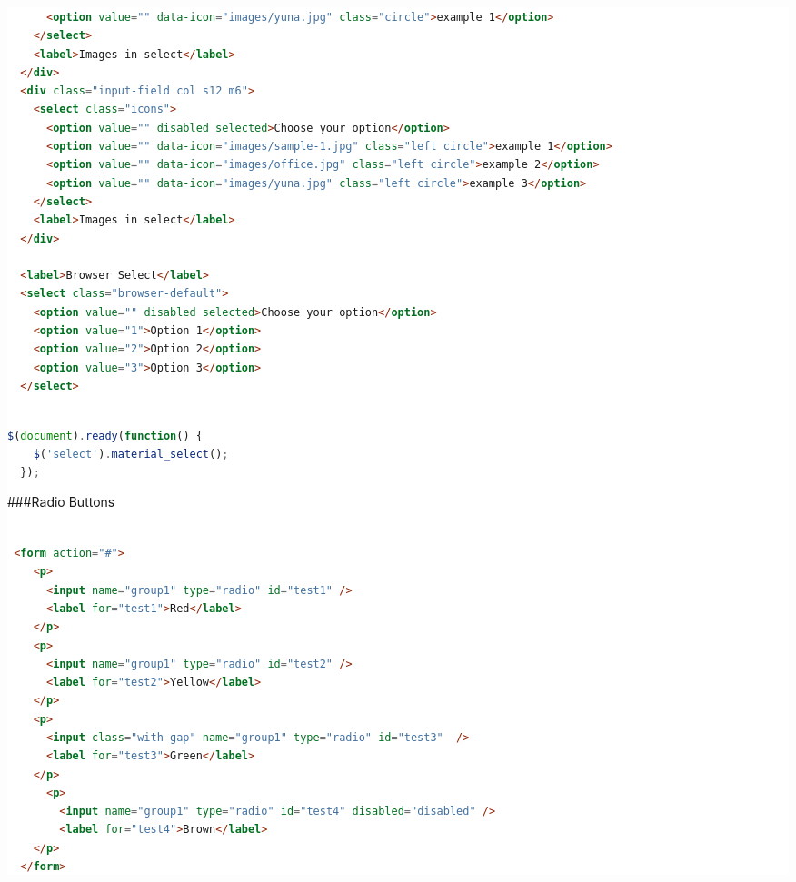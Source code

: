 ```html
      <option value="" data-icon="images/yuna.jpg" class="circle">example 1</option>
    </select>
    <label>Images in select</label>
  </div>
  <div class="input-field col s12 m6">
    <select class="icons">
      <option value="" disabled selected>Choose your option</option>
      <option value="" data-icon="images/sample-1.jpg" class="left circle">example 1</option>
      <option value="" data-icon="images/office.jpg" class="left circle">example 2</option>
      <option value="" data-icon="images/yuna.jpg" class="left circle">example 3</option>
    </select>
    <label>Images in select</label>
  </div>

  <label>Browser Select</label>
  <select class="browser-default">
    <option value="" disabled selected>Choose your option</option>
    <option value="1">Option 1</option>
    <option value="2">Option 2</option>
    <option value="3">Option 3</option>
  </select>

```
```js

$(document).ready(function() {
    $('select').material_select();
  });

```

###Radio Buttons

```html

 <form action="#">
    <p>
      <input name="group1" type="radio" id="test1" />
      <label for="test1">Red</label>
    </p>
    <p>
      <input name="group1" type="radio" id="test2" />
      <label for="test2">Yellow</label>
    </p>
    <p>
      <input class="with-gap" name="group1" type="radio" id="test3"  />
      <label for="test3">Green</label>
    </p>
      <p>
        <input name="group1" type="radio" id="test4" disabled="disabled" />
        <label for="test4">Brown</label>
    </p>
  </form>

```
